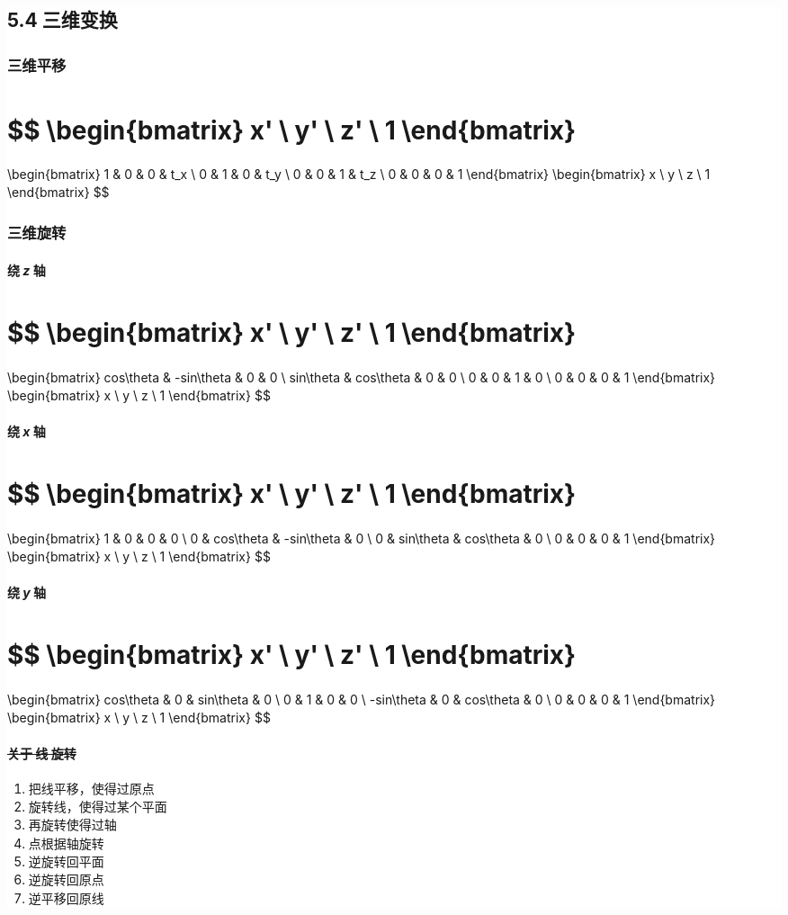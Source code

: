 ## 5.4 三维变换

### 三维平移

$$
\begin{bmatrix} x' \\ y' \\ z' \\ 1 \end{bmatrix}
=
\begin{bmatrix} 1 & 0 & 0 & t_x \\ 0 & 1 & 0 & t_y \\ 0 & 0 & 1 & t_z \\ 0 & 0 & 0 & 1 \end{bmatrix}
\begin{bmatrix} x \\ y \\ z \\ 1 \end{bmatrix}
$$

### 三维旋转

#### 绕 $z$ 轴

$$
\begin{bmatrix} x' \\ y' \\ z' \\ 1 \end{bmatrix}
=
\begin{bmatrix} cos\theta & -sin\theta & 0 & 0 \\ sin\theta & cos\theta & 0 & 0 \\ 0 & 0 & 1 & 0 \\ 0 & 0 & 0 & 1 \end{bmatrix}
\begin{bmatrix} x \\ y \\ z \\ 1 \end{bmatrix}
$$

#### 绕 $x$ 轴

$$
\begin{bmatrix} x' \\ y' \\ z' \\ 1 \end{bmatrix}
=
\begin{bmatrix} 1 & 0 & 0 & 0 \\ 0 & cos\theta & -sin\theta & 0 \\ 0 & sin\theta & cos\theta & 0 \\ 0 & 0 & 0 & 1 \end{bmatrix}
\begin{bmatrix} x \\ y \\ z \\ 1 \end{bmatrix}
$$

#### 绕 $y$ 轴

$$
\begin{bmatrix} x' \\ y' \\ z' \\ 1 \end{bmatrix}
=
\begin{bmatrix} 
cos\theta & 0 & sin\theta & 0 \\
0 & 1 & 0 & 0 \\
-sin\theta & 0 & cos\theta & 0 \\
0 & 0 & 0 & 1
\end{bmatrix}
\begin{bmatrix} x \\ y \\ z \\ 1 \end{bmatrix}
$$

#### ~~关于 线 旋转~~

1. 把线平移，使得过原点
2. 旋转线，使得过某个平面
3. 再旋转使得过轴
4. 点根据轴旋转
5. 逆旋转回平面
6. 逆旋转回原点
7. 逆平移回原线
